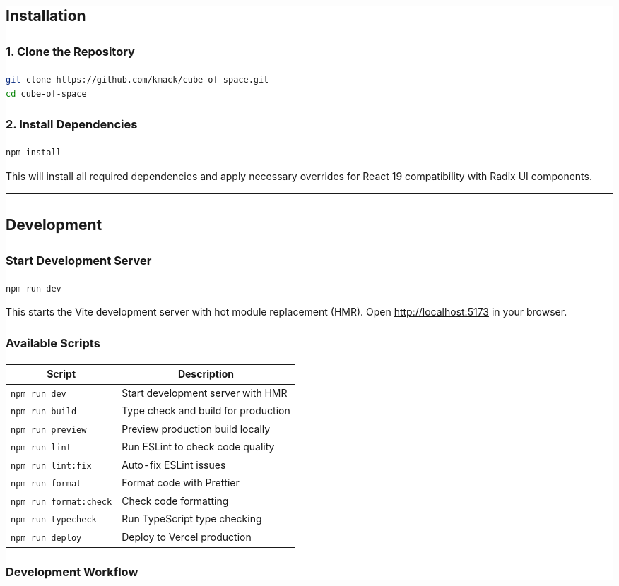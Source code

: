 ## Installation

### 1. Clone the Repository

```bash
git clone https://github.com/kmack/cube-of-space.git
cd cube-of-space
```

### 2. Install Dependencies

```bash
npm install
```

This will install all required dependencies and apply necessary overrides for React 19 compatibility with Radix UI components.

---

## Development

### Start Development Server

```bash
npm run dev
```

This starts the Vite development server with hot module replacement (HMR). Open [http://localhost:5173](http://localhost:5173) in your browser.

### Available Scripts

| Script | Description |
|--------|-------------|
| `npm run dev` | Start development server with HMR |
| `npm run build` | Type check and build for production |
| `npm run preview` | Preview production build locally |
| `npm run lint` | Run ESLint to check code quality |
| `npm run lint:fix` | Auto-fix ESLint issues |
| `npm run format` | Format code with Prettier |
| `npm run format:check` | Check code formatting |
| `npm run typecheck` | Run TypeScript type checking |
| `npm run deploy` | Deploy to Vercel production |

### Development Workflow
